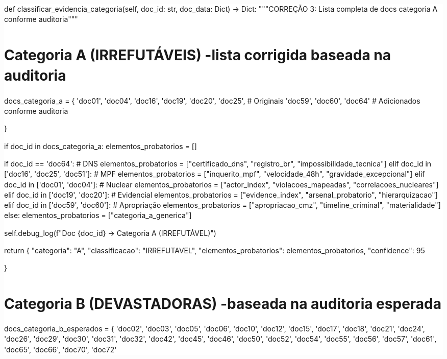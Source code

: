 def classificar_evidencia_categoria(self, doc_id: str, doc_data: Dict) -> 
Dict: 
"""CORREÇÃO 3: Lista completa de docs categoria A conforme auditoria""" 

# Categoria A (IRREFUTÁVEIS) -lista corrigida baseada na auditoria 

docs_categoria_a = { 
'doc01', 'doc04', 'doc16', 'doc19', 'doc20', 'doc25', # Originais 
'doc59', 'doc60', 'doc64' # Adicionados conforme auditoria 

} 

if doc_id in docs_categoria_a: 
elementos_probatorios = [] 

if doc_id == 'doc64': # DNS 
elementos_probatorios = ["certificado_dns", "registro_br", 
"impossibilidade_tecnica"] 
elif doc_id in ['doc16', 'doc25', 'doc51']: # MPF 
elementos_probatorios = ["inquerito_mpf", "velocidade_48h", 
"gravidade_excepcional"] 
elif doc_id in ['doc01', 'doc04']: # Nuclear 
elementos_probatorios = ["actor_index", "violacoes_mapeadas", 
"correlacoes_nucleares"] 
elif doc_id in ['doc19', 'doc20']: # Evidencial 
elementos_probatorios = ["evidence_index", "arsenal_probatorio", 
"hierarquizacao"] 
elif doc_id in ['doc59', 'doc60']: # Apropriação 
elementos_probatorios = ["apropriacao_cmz", "timeline_criminal", 
"materialidade"] 
else: 
elementos_probatorios = ["categoria_a_generica"] 

self.debug_log(f"Doc {doc_id} → Categoria A (IRREFUTÁVEL)") 

return { 
"categoria": "A", 
"classificacao": "IRREFUTAVEL", 
"elementos_probatorios": elementos_probatorios, 
"confidence": 95 

} 

# Categoria B (DEVASTADORAS) -baseada na auditoria esperada 

docs_categoria_b_esperados = { 
'doc02', 'doc03', 'doc05', 'doc06', 'doc10', 'doc12', 'doc15', 
'doc17', 'doc18', 'doc21', 'doc24', 'doc26', 'doc29', 'doc30', 
'doc31', 'doc32', 'doc42', 'doc45', 'doc46', 'doc50', 'doc52', 
'doc54', 'doc55', 'doc56', 'doc57', 'doc61', 'doc65', 'doc66', 
'doc70', 'doc72' 
